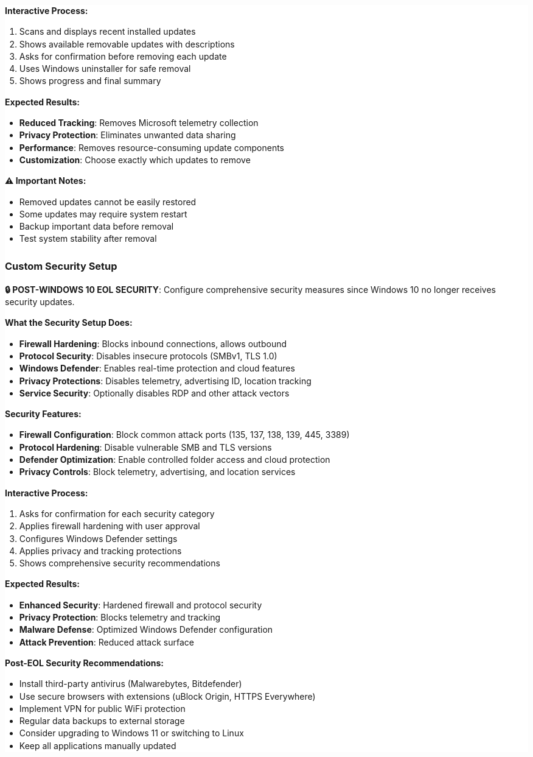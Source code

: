 **Interactive Process:**
1. Scans and displays recent installed updates
2. Shows available removable updates with descriptions
3. Asks for confirmation before removing each update
4. Uses Windows uninstaller for safe removal
5. Shows progress and final summary

**Expected Results:**
- **Reduced Tracking**: Removes Microsoft telemetry collection
- **Privacy Protection**: Eliminates unwanted data sharing
- **Performance**: Removes resource-consuming update components
- **Customization**: Choose exactly which updates to remove

**⚠️ Important Notes:**
- Removed updates cannot be easily restored
- Some updates may require system restart
- Backup important data before removal
- Test system stability after removal

### Custom Security Setup

**🔒 POST-WINDOWS 10 EOL SECURITY**: Configure comprehensive security measures since Windows 10 no longer receives security updates.

**What the Security Setup Does:**
- **Firewall Hardening**: Blocks inbound connections, allows outbound
- **Protocol Security**: Disables insecure protocols (SMBv1, TLS 1.0)
- **Windows Defender**: Enables real-time protection and cloud features
- **Privacy Protections**: Disables telemetry, advertising ID, location tracking
- **Service Security**: Optionally disables RDP and other attack vectors

**Security Features:**
- **Firewall Configuration**: Block common attack ports (135, 137, 138, 139, 445, 3389)
- **Protocol Hardening**: Disable vulnerable SMB and TLS versions
- **Defender Optimization**: Enable controlled folder access and cloud protection
- **Privacy Controls**: Block telemetry, advertising, and location services

**Interactive Process:**
1. Asks for confirmation for each security category
2. Applies firewall hardening with user approval
3. Configures Windows Defender settings
4. Applies privacy and tracking protections
5. Shows comprehensive security recommendations

**Expected Results:**
- **Enhanced Security**: Hardened firewall and protocol security
- **Privacy Protection**: Blocks telemetry and tracking
- **Malware Defense**: Optimized Windows Defender configuration
- **Attack Prevention**: Reduced attack surface

**Post-EOL Security Recommendations:**
- Install third-party antivirus (Malwarebytes, Bitdefender)
- Use secure browsers with extensions (uBlock Origin, HTTPS Everywhere)
- Implement VPN for public WiFi protection
- Regular data backups to external storage
- Consider upgrading to Windows 11 or switching to Linux
- Keep all applications manually updated
